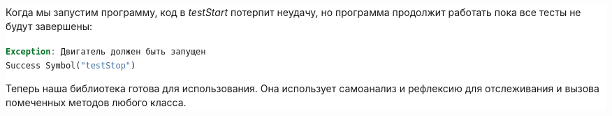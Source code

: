Когда мы запустим программу, код в *testStart* потерпит неудачу, но программа продолжит работать пока все тесты не будут завершены:

```dart
Exception: Двигатель должен быть запущен
Success Symbol("testStop")
```

Теперь наша библиотека готова для использования. Она использует самоанализ и рефлексию для отслеживания и вызова помеченных методов любого класса. 